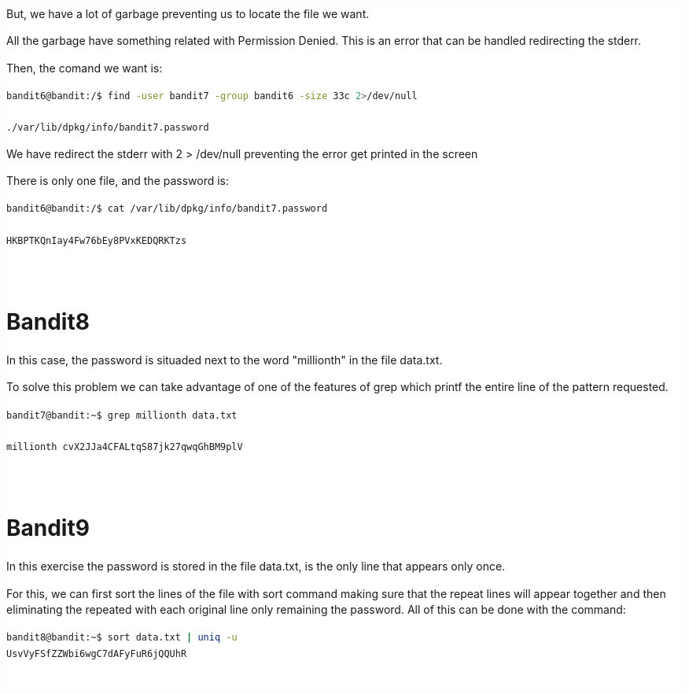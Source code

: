 
But, we have a lot of garbage preventing us to locate the file we want. 

All the garbage have something related with Permission Denied. This is an error that can be handled redirecting the stderr. 

Then, the comand we want is:

````bash
bandit6@bandit:/$ find -user bandit7 -group bandit6 -size 33c 2>/dev/null

./var/lib/dpkg/info/bandit7.password
````

We have redirect the stderr with 2 \> /dev/null preventing the error get printed in the screen

There is only one file, and the password is:

````bash
bandit6@bandit:/$ cat /var/lib/dpkg/info/bandit7.password

HKBPTKQnIay4Fw76bEy8PVxKEDQRKTzs
````

<br />

# Bandit8
In this case, the password is situaded next to the word "millionth" in the file data.txt.

To solve this problem we can take advantage of one of the features of grep which printf the entire line of the pattern requested.

````bash
bandit7@bandit:~$ grep millionth data.txt 

millionth cvX2JJa4CFALtqS87jk27qwqGhBM9plV

````

<br />

# Bandit9
In this exercise the password is stored in the file data.txt, is the only line that appears only once.

For this, we can first sort the lines of the file with sort command making sure that the repeat lines will appear together and then eliminating the repeated with each original line only remaining the password. All of this can be done with the command:

````bash
bandit8@bandit:~$ sort data.txt | uniq -u
UsvVyFSfZZWbi6wgC7dAFyFuR6jQQUhR

````

<br />
